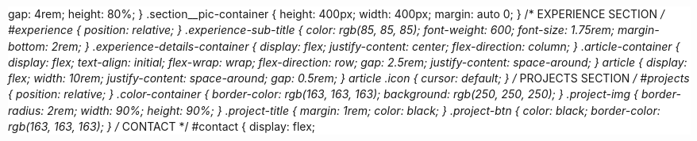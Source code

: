   gap: 4rem;
  height: 80%;
}
.section__pic-container {
  height: 400px;
  width: 400px;
  margin: auto 0;
}
/* EXPERIENCE SECTION */
#experience {
  position: relative;
}
.experience-sub-title {
  color: rgb(85, 85, 85);
  font-weight: 600;
  font-size: 1.75rem;
  margin-bottom: 2rem;
}
.experience-details-container {
  display: flex;
  justify-content: center;
  flex-direction: column;
}
.article-container {
  display: flex;
  text-align: initial;
  flex-wrap: wrap;
  flex-direction: row;
  gap: 2.5rem;
  justify-content: space-around;
}
article {
  display: flex;
  width: 10rem;
  justify-content: space-around;
  gap: 0.5rem;
}
article .icon {
  cursor: default;
}
/* PROJECTS SECTION */
#projects {
  position: relative;
}
.color-container {
  border-color: rgb(163, 163, 163);
  background: rgb(250, 250, 250);
}
.project-img {
  border-radius: 2rem;
  width: 90%;
  height: 90%;
}
.project-title {
  margin: 1rem;
  color: black;
}
.project-btn {
  color: black;
  border-color: rgb(163, 163, 163);
}
/* CONTACT */
#contact {
  display: flex;